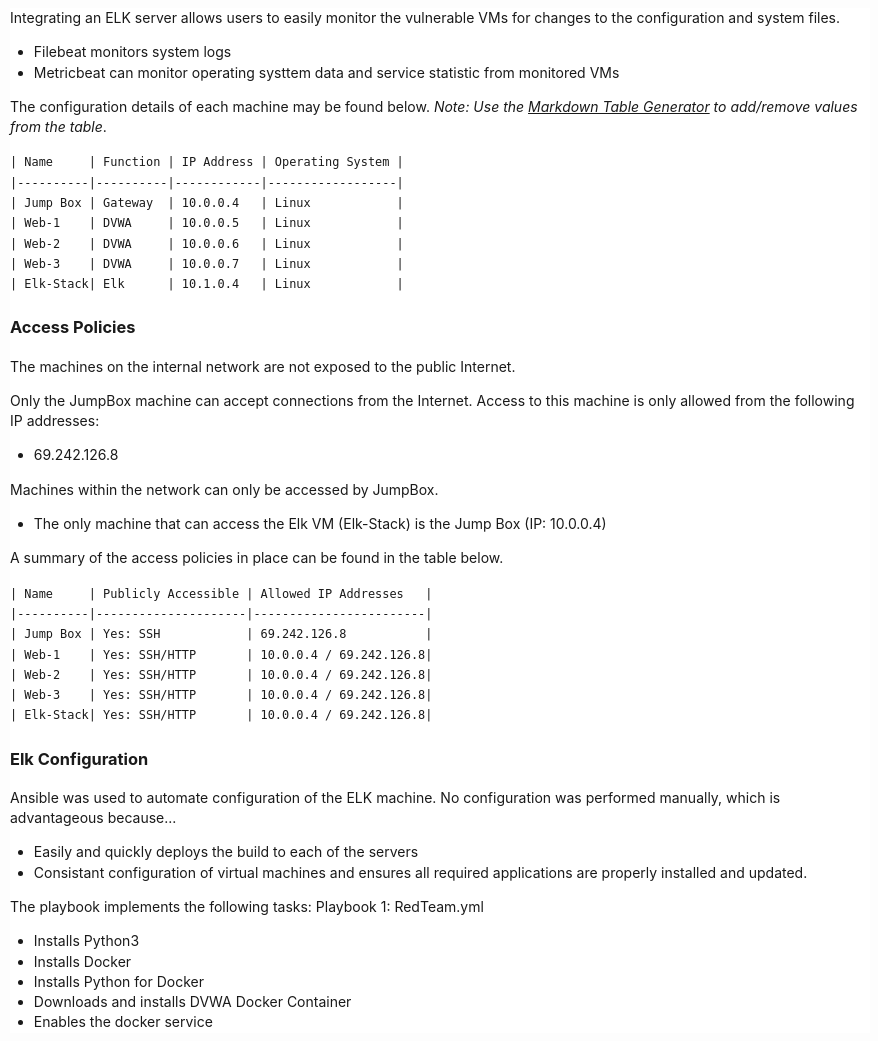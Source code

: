 Integrating an ELK server allows users to easily monitor the vulnerable VMs for changes to the configuration and system files.
- Filebeat monitors system logs
- Metricbeat can monitor operating systtem data and service statistic from monitored VMs

The configuration details of each machine may be found below.
_Note: Use the [Markdown Table Generator](http://www.tablesgenerator.com/markdown_tables) to add/remove values from the table_.
```
| Name     | Function | IP Address | Operating System |
|----------|----------|------------|------------------|
| Jump Box | Gateway  | 10.0.0.4   | Linux            |
| Web-1    | DVWA     | 10.0.0.5   | Linux            |
| Web-2    | DVWA     | 10.0.0.6   | Linux            |
| Web-3    | DVWA     | 10.0.0.7   | Linux            |
| Elk-Stack| Elk      | 10.1.0.4   | Linux            |
```
### Access Policies

The machines on the internal network are not exposed to the public Internet. 

Only the JumpBox machine can accept connections from the Internet. Access to this machine is only allowed from the following IP addresses:
- 69.242.126.8

Machines within the network can only be accessed by JumpBox.
- The only machine that can access the Elk VM (Elk-Stack) is the Jump Box (IP: 10.0.0.4)

A summary of the access policies in place can be found in the table below.
```
| Name     | Publicly Accessible | Allowed IP Addresses   |
|----------|---------------------|------------------------|
| Jump Box | Yes: SSH            | 69.242.126.8           |
| Web-1    | Yes: SSH/HTTP       | 10.0.0.4 / 69.242.126.8|
| Web-2    | Yes: SSH/HTTP       | 10.0.0.4 / 69.242.126.8|
| Web-3    | Yes: SSH/HTTP       | 10.0.0.4 / 69.242.126.8|
| Elk-Stack| Yes: SSH/HTTP       | 10.0.0.4 / 69.242.126.8|
```
### Elk Configuration

Ansible was used to automate configuration of the ELK machine. No configuration was performed manually, which is advantageous because...
- Easily and quickly deploys the build to each of the servers
- Consistant configuration of virtual machines and ensures all required applications are properly installed and updated.

The playbook implements the following tasks:
Playbook 1: RedTeam.yml
- Installs Python3
- Installs Docker
- Installs Python for Docker
- Downloads and installs DVWA Docker Container
- Enables the docker service
